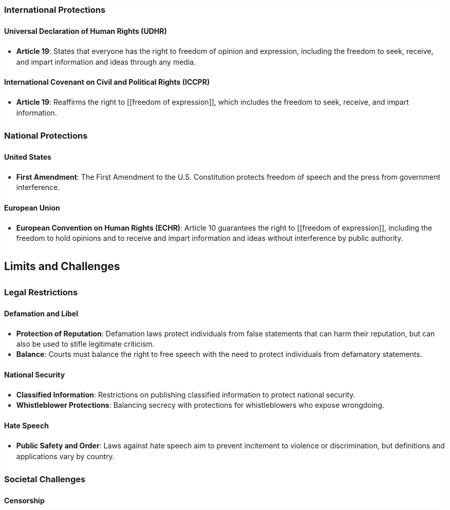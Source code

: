 ### International Protections

#### Universal Declaration of Human Rights (UDHR)

- **Article 19**: States that everyone has the right to freedom of opinion and expression, including the freedom to seek, receive, and impart information and ideas through any media.

#### International Covenant on Civil and Political Rights (ICCPR)

- **Article 19**: Reaffirms the right to [[freedom of expression]], which includes the freedom to seek, receive, and impart information.

### National Protections

#### United States

- **First Amendment**: The First Amendment to the U.S. Constitution protects freedom of speech and the press from government interference.

#### European Union

- **European Convention on Human Rights (ECHR)**: Article 10 guarantees the right to [[freedom of expression]], including the freedom to hold opinions and to receive and impart information and ideas without interference by public authority.

## Limits and Challenges

### Legal Restrictions

#### Defamation and Libel

- **Protection of Reputation**: Defamation laws protect individuals from false statements that can harm their reputation, but can also be used to stifle legitimate criticism.
- **Balance**: Courts must balance the right to free speech with the need to protect individuals from defamatory statements.

#### National Security

- **Classified Information**: Restrictions on publishing classified information to protect national security.
- **Whistleblower Protections**: Balancing secrecy with protections for whistleblowers who expose wrongdoing.

#### Hate Speech

- **Public Safety and Order**: Laws against hate speech aim to prevent incitement to violence or discrimination, but definitions and applications vary by country.

### Societal Challenges

#### Censorship

